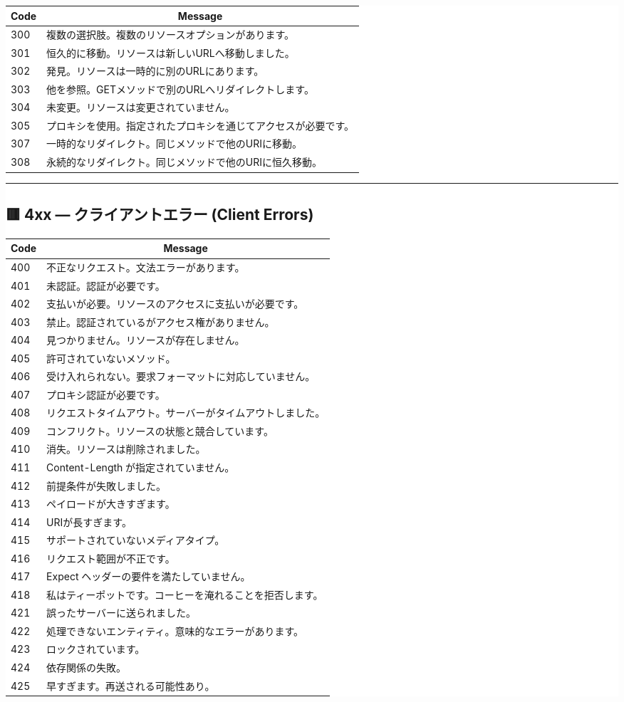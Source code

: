 | Code | Message |
|------|---------|
| 300 | 複数の選択肢。複数のリソースオプションがあります。 |
| 301 | 恒久的に移動。リソースは新しいURLへ移動しました。 |
| 302 | 発見。リソースは一時的に別のURLにあります。 |
| 303 | 他を参照。GETメソッドで別のURLへリダイレクトします。 |
| 304 | 未変更。リソースは変更されていません。 |
| 305 | プロキシを使用。指定されたプロキシを通じてアクセスが必要です。 |
| 307 | 一時的なリダイレクト。同じメソッドで他のURIに移動。 |
| 308 | 永続的なリダイレクト。同じメソッドで他のURIに恒久移動。 |

---

## 🟥 4xx — クライアントエラー (Client Errors)

| Code | Message |
|------|---------|
| 400 | 不正なリクエスト。文法エラーがあります。 |
| 401 | 未認証。認証が必要です。 |
| 402 | 支払いが必要。リソースのアクセスに支払いが必要です。 |
| 403 | 禁止。認証されているがアクセス権がありません。 |
| 404 | 見つかりません。リソースが存在しません。 |
| 405 | 許可されていないメソッド。 |
| 406 | 受け入れられない。要求フォーマットに対応していません。 |
| 407 | プロキシ認証が必要です。 |
| 408 | リクエストタイムアウト。サーバーがタイムアウトしました。 |
| 409 | コンフリクト。リソースの状態と競合しています。 |
| 410 | 消失。リソースは削除されました。 |
| 411 | Content-Length が指定されていません。 |
| 412 | 前提条件が失敗しました。 |
| 413 | ペイロードが大きすぎます。 |
| 414 | URIが長すぎます。 |
| 415 | サポートされていないメディアタイプ。 |
| 416 | リクエスト範囲が不正です。 |
| 417 | Expect ヘッダーの要件を満たしていません。 |
| 418 | 私はティーポットです。コーヒーを淹れることを拒否します。 |
| 421 | 誤ったサーバーに送られました。 |
| 422 | 処理できないエンティティ。意味的なエラーがあります。 |
| 423 | ロックされています。 |
| 424 | 依存関係の失敗。 |
| 425 | 早すぎます。再送される可能性あり。 |